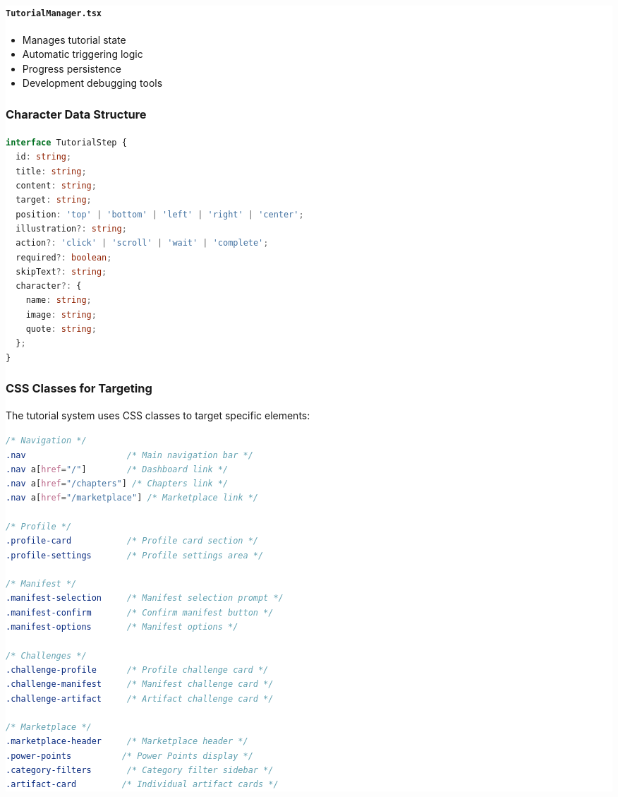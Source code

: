 #### `TutorialManager.tsx`
- Manages tutorial state
- Automatic triggering logic
- Progress persistence
- Development debugging tools

### **Character Data Structure**

```typescript
interface TutorialStep {
  id: string;
  title: string;
  content: string;
  target: string;
  position: 'top' | 'bottom' | 'left' | 'right' | 'center';
  illustration?: string;
  action?: 'click' | 'scroll' | 'wait' | 'complete';
  required?: boolean;
  skipText?: string;
  character?: {
    name: string;
    image: string;
    quote: string;
  };
}
```

### **CSS Classes for Targeting**

The tutorial system uses CSS classes to target specific elements:

```css
/* Navigation */
.nav                    /* Main navigation bar */
.nav a[href="/"]        /* Dashboard link */
.nav a[href="/chapters"] /* Chapters link */
.nav a[href="/marketplace"] /* Marketplace link */

/* Profile */
.profile-card           /* Profile card section */
.profile-settings       /* Profile settings area */

/* Manifest */
.manifest-selection     /* Manifest selection prompt */
.manifest-confirm       /* Confirm manifest button */
.manifest-options       /* Manifest options */

/* Challenges */
.challenge-profile      /* Profile challenge card */
.challenge-manifest     /* Manifest challenge card */
.challenge-artifact     /* Artifact challenge card */

/* Marketplace */
.marketplace-header     /* Marketplace header */
.power-points          /* Power Points display */
.category-filters       /* Category filter sidebar */
.artifact-card         /* Individual artifact cards */
```
